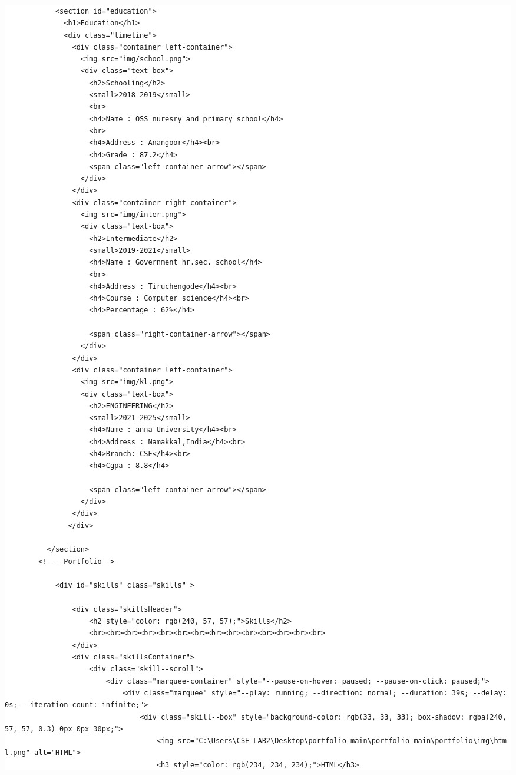                 <section id="education"> 
                  <h1>Education</h1>
                  <div class="timeline">
                    <div class="container left-container">
                      <img src="img/school.png">
                      <div class="text-box">
                        <h2>Schooling</h2>
                        <small>2018-2019</small>                
                        <br>
                        <h4>Name : OSS nuresry and primary school</h4>
                        <br>
                        <h4>Address : Anangoor</h4><br>
                        <h4>Grade : 87.2</h4>
                        <span class="left-container-arrow"></span>
                      </div>
                    </div>
                    <div class="container right-container">
                      <img src="img/inter.png">
                      <div class="text-box">
                        <h2>Intermediate</h2>
                        <small>2019-2021</small>
                        <h4>Name : Government hr.sec. school</h4>
                        <br>
                        <h4>Address : Tiruchengode</h4><br>
                        <h4>Course : Computer science</h4><br>
                        <h4>Percentage : 62%</h4>
                        
                        <span class="right-container-arrow"></span>
                      </div>
                    </div>
                    <div class="container left-container">
                      <img src="img/kl.png">
                      <div class="text-box">
                        <h2>ENGINEERING</h2>
                        <small>2021-2025</small>
                        <h4>Name : anna University</h4><br>
                        <h4>Address : Namakkal,India</h4><br>
                        <h4>Branch: CSE</h4><br>                  
                        <h4>Cgpa : 8.8</h4>
                        
                        <span class="left-container-arrow"></span>
                      </div>
                    </div>
                   </div>
                   
              </section>
            <!----Portfolio-->   
            
                <div id="skills" class="skills" >
                  
                    <div class="skillsHeader">
                        <h2 style="color: rgb(240, 57, 57);">Skills</h2>
                        <br><br><br><br><br><br><br><br><br><br><br><br><br><br>
                    </div>
                    <div class="skillsContainer">
                        <div class="skill--scroll">
                            <div class="marquee-container" style="--pause-on-hover: paused; --pause-on-click: paused;">
                                <div class="marquee" style="--play: running; --direction: normal; --duration: 39s; --delay: 0s; --iteration-count: infinite;">
                                    <div class="skill--box" style="background-color: rgb(33, 33, 33); box-shadow: rgba(240, 57, 57, 0.3) 0px 0px 30px;">
                                        <img src="C:\Users\CSE-LAB2\Desktop\portfolio-main\portfolio-main\portfolio\img\html.png" alt="HTML">
                                        <h3 style="color: rgb(234, 234, 234);">HTML</h3>